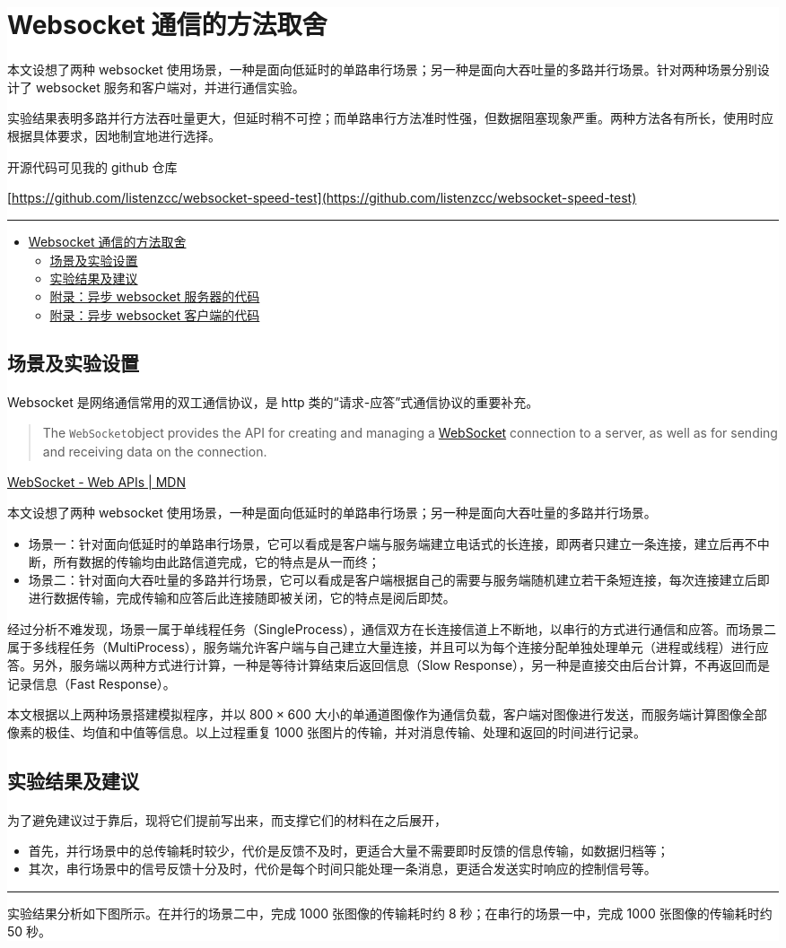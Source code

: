 # Websocket 通信的方法取舍

本文设想了两种 websocket 使用场景，一种是面向低延时的单路串行场景；另一种是面向大吞吐量的多路并行场景。针对两种场景分别设计了 websocket 服务和客户端对，并进行通信实验。

实验结果表明多路并行方法吞吐量更大，但延时稍不可控；而单路串行方法准时性强，但数据阻塞现象严重。两种方法各有所长，使用时应根据具体要求，因地制宜地进行选择。

开源代码可见我的 github 仓库

[https://github.com/listenzcc/websocket-speed-test](https://github.com/listenzcc/websocket-speed-test)

---
- [Websocket 通信的方法取舍](#websocket-通信的方法取舍)
  - [场景及实验设置](#场景及实验设置)
  - [实验结果及建议](#实验结果及建议)
  - [附录：异步 websocket 服务器的代码](#附录异步-websocket-服务器的代码)
  - [附录：异步 websocket 客户端的代码](#附录异步-websocket-客户端的代码)


## 场景及实验设置

Websocket 是网络通信常用的双工通信协议，是 http 类的“请求-应答”式通信协议的重要补充。

> The `WebSocket`object provides the API for creating and managing a [WebSocket](https://developer.mozilla.org/en-US/docs/Web/API/WebSockets_API) connection to a server, as well as for sending and receiving data on the connection.
> 

[WebSocket - Web APIs | MDN](https://developer.mozilla.org/en-US/docs/web/api/websocket)

本文设想了两种 websocket 使用场景，一种是面向低延时的单路串行场景；另一种是面向大吞吐量的多路并行场景。

- 场景一：针对面向低延时的单路串行场景，它可以看成是客户端与服务端建立电话式的长连接，即两者只建立一条连接，建立后再不中断，所有数据的传输均由此路信道完成，它的特点是从一而终；
- 场景二：针对面向大吞吐量的多路并行场景，它可以看成是客户端根据自己的需要与服务端随机建立若干条短连接，每次连接建立后即进行数据传输，完成传输和应答后此连接随即被关闭，它的特点是阅后即焚。

经过分析不难发现，场景一属于单线程任务（SingleProcess），通信双方在长连接信道上不断地，以串行的方式进行通信和应答。而场景二属于多线程任务（MultiProcess），服务端允许客户端与自己建立大量连接，并且可以为每个连接分配单独处理单元（进程或线程）进行应答。另外，服务端以两种方式进行计算，一种是等待计算结束后返回信息（Slow Response），另一种是直接交由后台计算，不再返回而是记录信息（Fast Response）。

本文根据以上两种场景搭建模拟程序，并以 $800 \times 600$ 大小的单通道图像作为通信负载，客户端对图像进行发送，而服务端计算图像全部像素的极佳、均值和中值等信息。以上过程重复 1000 张图片的传输，并对消息传输、处理和返回的时间进行记录。

## 实验结果及建议

为了避免建议过于靠后，现将它们提前写出来，而支撑它们的材料在之后展开，

- 首先，并行场景中的总传输耗时较少，代价是反馈不及时，更适合大量不需要即时反馈的信息传输，如数据归档等；
- 其次，串行场景中的信号反馈十分及时，代价是每个时间只能处理一条消息，更适合发送实时响应的控制信号等。

---

实验结果分析如下图所示。在并行的场景二中，完成 1000 张图像的传输耗时约 8 秒；在串行的场景一中，完成 1000 张图像的传输耗时约 50 秒。
